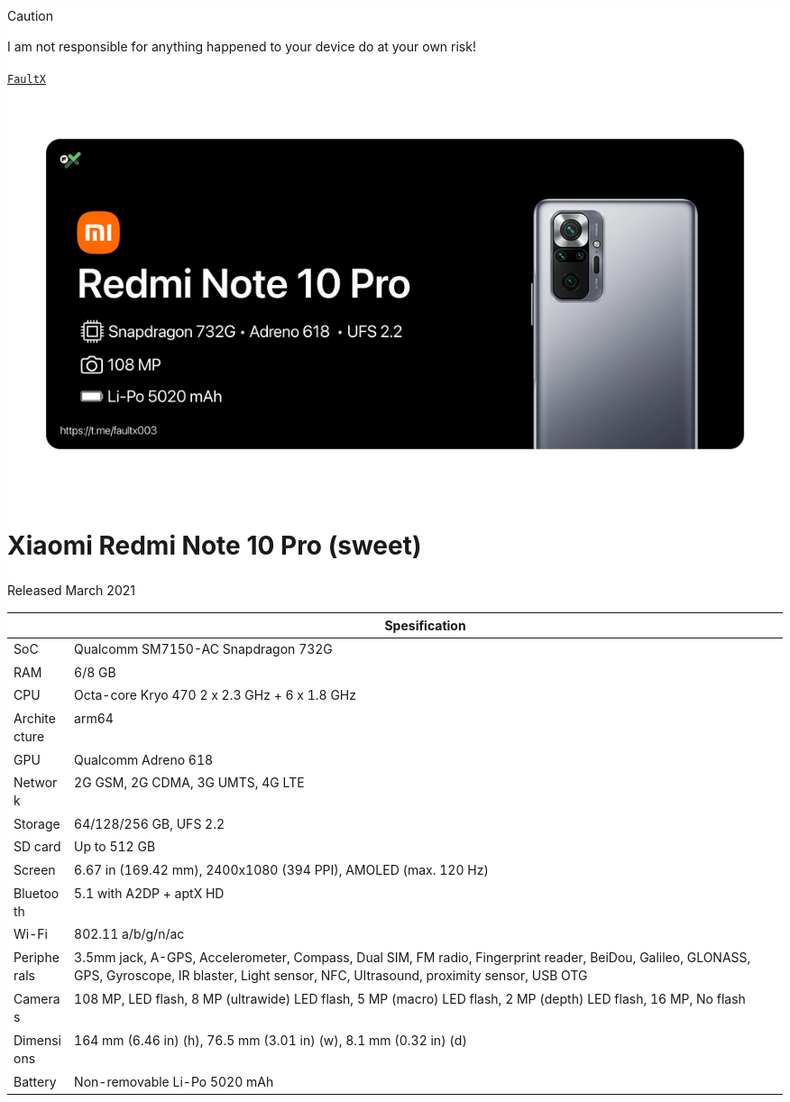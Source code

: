 > [!Caution]
> I am not responsible for anything happened to your device do at your own risk!
>
> [`FaultX`](https://t.me/faultx003)

![](assets/fx-sweet.png)

# Xiaomi Redmi Note 10 Pro (sweet)
Released March 2021

|  | Spesification |
|---|---|
| SoC | Qualcomm SM7150-AC Snapdragon 732G |
| RAM | 6/8 GB |
| CPU | Octa-core Kryo 470 2 x  2.3 GHz + 6 x 1.8 GHz |
| Architecture | arm64 |
| GPU | Qualcomm Adreno 618 |
| Network | 2G GSM, 2G CDMA, 3G UMTS, 4G LTE |
| Storage | 64/128/256 GB, UFS 2.2 |
| SD card	| Up to 512 GB |
| Screen | 6.67 in (169.42 mm), 2400x1080 (394 PPI), AMOLED (max. 120 Hz) |
| Bluetooth | 5.1 with A2DP + aptX HD |
| Wi-Fi | 802.11 a/b/g/n/ac |
| Peripherals | 3.5mm jack, A-GPS, Accelerometer, Compass, Dual SIM, FM radio, Fingerprint reader, BeiDou, Galileo, GLONASS, GPS, Gyroscope, IR blaster, Light sensor, NFC, Ultrasound, proximity sensor, USB OTG |
| Cameras | 108 MP, LED flash, 8 MP (ultrawide) LED flash, 5 MP (macro) LED flash, 2 MP (depth) LED flash, 16 MP, No flash |
| Dimensions | 164 mm (6.46 in) (h), 76.5 mm (3.01 in) (w), 8.1 mm (0.32 in) (d) |
| Battery | Non-removable Li-Po 5020 mAh |
